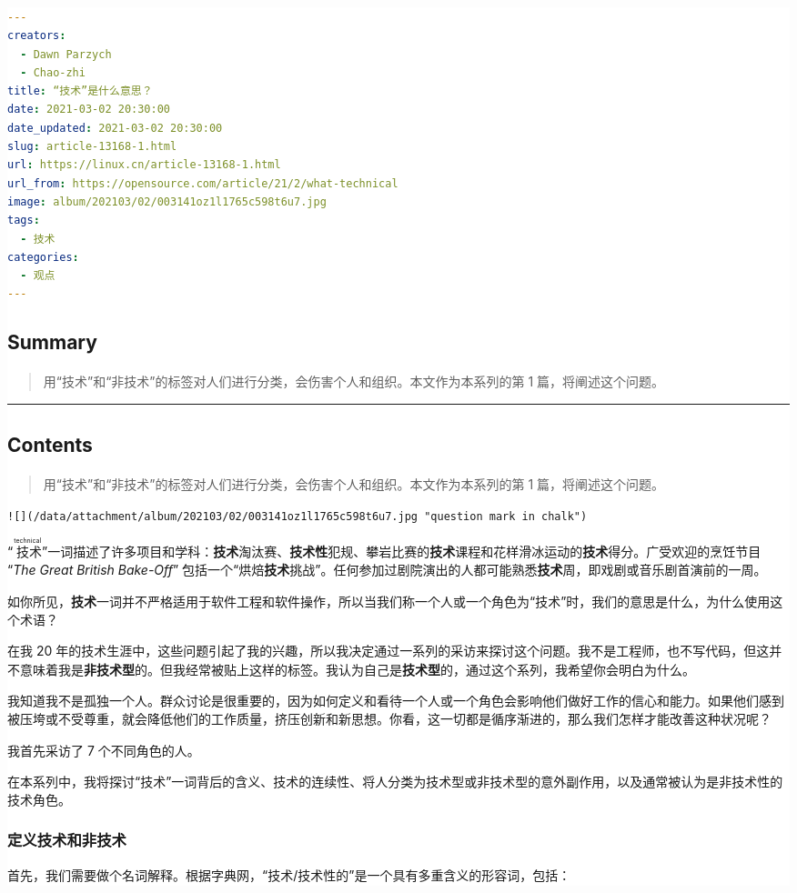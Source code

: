 ```yaml
---
creators:
  - Dawn Parzych
  - Chao-zhi
title: “技术”是什么意思？
date: 2021-03-02 20:30:00
date_updated: 2021-03-02 20:30:00
slug: article-13168-1.html
url: https://linux.cn/article-13168-1.html
url_from: https://opensource.com/article/21/2/what-technical
image: album/202103/02/003141oz1l1765c598t6u7.jpg
tags:
  - 技术
categories:
  - 观点
---
```


## Summary

> 用“技术”和“非技术”的标签对人们进行分类，会伤害个人和组织。本文作为本系列的第 1 篇，将阐述这个问题。

***



## Contents

> 
> 用“技术”和“非技术”的标签对人们进行分类，会伤害个人和组织。本文作为本系列的第 1 篇，将阐述这个问题。
> 
> 
> 

`![](/data/attachment/album/202103/02/003141oz1l1765c598t6u7.jpg "question mark in chalk")`

“<ruby> 技术 <rt>  technical </rt></ruby>”一词描述了许多项目和学科：**技术**淘汰赛、**技术性**犯规、攀岩比赛的**技术**课程和花样滑冰运动的**技术**得分。广受欢迎的烹饪节目 “*The Great British Bake-Off*” 包括一个“烘焙**技术**挑战”。任何参加过剧院演出的人都可能熟悉**技术**周，即戏剧或音乐剧首演前的一周。

如你所见，**技术**一词并不严格适用于软件工程和软件操作，所以当我们称一个人或一个角色为“技术”时，我们的意思是什么，为什么使用这个术语？

在我 20 年的技术生涯中，这些问题引起了我的兴趣，所以我决定通过一系列的采访来探讨这个问题。我不是工程师，也不写代码，但这并不意味着我是**非技术型**的。但我经常被贴上这样的标签。我认为自己是**技术型**的，通过这个系列，我希望你会明白为什么。

我知道我不是孤独一个人。群众讨论是很重要的，因为如何定义和看待一个人或一个角色会影响他们做好工作的信心和能力。如果他们感到被压垮或不受尊重，就会降低他们的工作质量，挤压创新和新思想。你看，这一切都是循序渐进的，那么我们怎样才能改善这种状况呢？

我首先采访了 7 个不同角色的人。

在本系列中，我将探讨“技术”一词背后的含义、技术的连续性、将人分类为技术型或非技术型的意外副作用，以及通常被认为是非技术性的技术角色。

### 定义技术和非技术

首先，我们需要做个名词解释。根据字典网，“技术/技术性的”是一个具有多重含义的形容词，包括：
